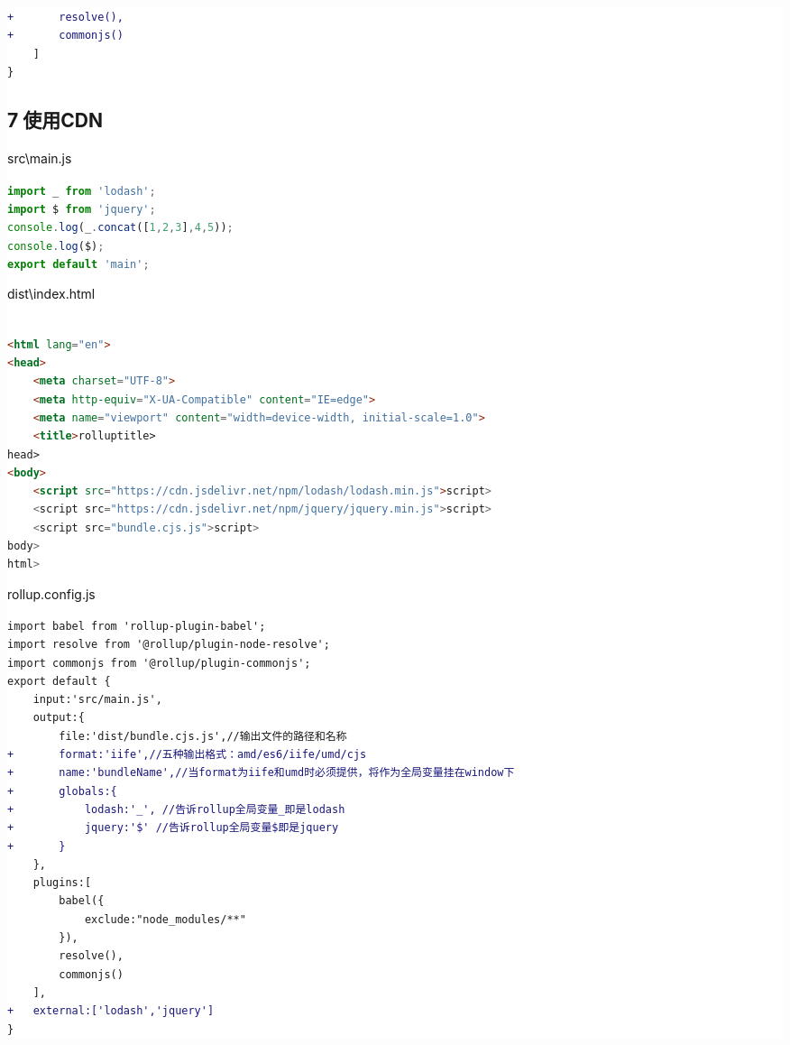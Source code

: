 ```diff
+       resolve(),
+       commonjs()
    ]
}
```

## 7 使用CDN

src\main.js

```js
import _ from 'lodash';
import $ from 'jquery';
console.log(_.concat([1,2,3],4,5));
console.log($);
export default 'main';
```

dist\index.html

```html

<html lang="en">
<head>
    <meta charset="UTF-8">
    <meta http-equiv="X-UA-Compatible" content="IE=edge">
    <meta name="viewport" content="width=device-width, initial-scale=1.0">
    <title>rolluptitle>
head>
<body>
    <script src="https://cdn.jsdelivr.net/npm/lodash/lodash.min.js">script>
    <script src="https://cdn.jsdelivr.net/npm/jquery/jquery.min.js">script>
    <script src="bundle.cjs.js">script>
body>
html>
```

rollup.config.js

```diff
import babel from 'rollup-plugin-babel';
import resolve from '@rollup/plugin-node-resolve';
import commonjs from '@rollup/plugin-commonjs';
export default {
    input:'src/main.js',
    output:{
        file:'dist/bundle.cjs.js',//输出文件的路径和名称
+       format:'iife',//五种输出格式：amd/es6/iife/umd/cjs
+       name:'bundleName',//当format为iife和umd时必须提供，将作为全局变量挂在window下
+       globals:{
+           lodash:'_', //告诉rollup全局变量_即是lodash
+           jquery:'$' //告诉rollup全局变量$即是jquery
+       }
    },
    plugins:[
        babel({
            exclude:"node_modules/**"
        }),
        resolve(),
        commonjs()
    ],
+   external:['lodash','jquery']
}
```
